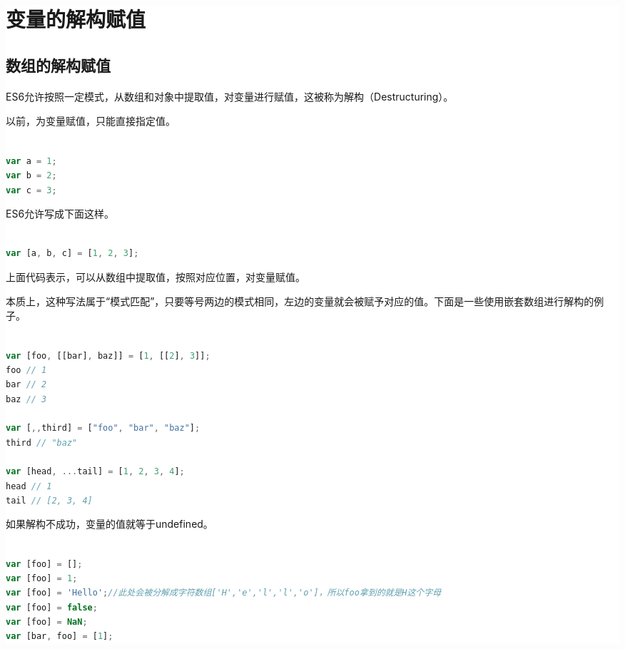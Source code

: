# 变量的解构赋值

## 数组的解构赋值

ES6允许按照一定模式，从数组和对象中提取值，对变量进行赋值，这被称为解构（Destructuring）。

以前，为变量赋值，只能直接指定值。

```javascript

var a = 1;
var b = 2;
var c = 3;

```

ES6允许写成下面这样。

```javascript

var [a, b, c] = [1, 2, 3];

```

上面代码表示，可以从数组中提取值，按照对应位置，对变量赋值。

本质上，这种写法属于“模式匹配”，只要等号两边的模式相同，左边的变量就会被赋予对应的值。下面是一些使用嵌套数组进行解构的例子。

```javascript

var [foo, [[bar], baz]] = [1, [[2], 3]];
foo // 1
bar // 2
baz // 3

var [,,third] = ["foo", "bar", "baz"];
third // "baz"

var [head, ...tail] = [1, 2, 3, 4];
head // 1
tail // [2, 3, 4]

```

如果解构不成功，变量的值就等于undefined。

```javascript

var [foo] = [];
var [foo] = 1;
var [foo] = 'Hello';//此处会被分解成字符数组['H','e','l','l','o']，所以foo拿到的就是H这个字母
var [foo] = false;
var [foo] = NaN;
var [bar, foo] = [1];

```
